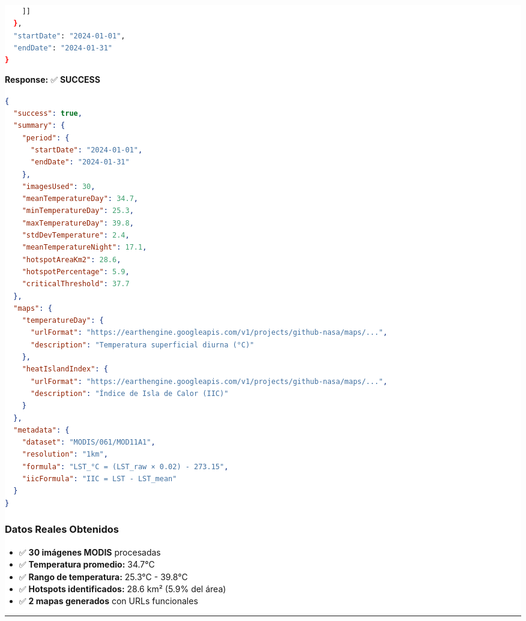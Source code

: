 ```bash
    ]]
  },
  "startDate": "2024-01-01",
  "endDate": "2024-01-31"
}
```

**Response:** ✅ **SUCCESS**
```json
{
  "success": true,
  "summary": {
    "period": {
      "startDate": "2024-01-01",
      "endDate": "2024-01-31"
    },
    "imagesUsed": 30,
    "meanTemperatureDay": 34.7,
    "minTemperatureDay": 25.3,
    "maxTemperatureDay": 39.8,
    "stdDevTemperature": 2.4,
    "meanTemperatureNight": 17.1,
    "hotspotAreaKm2": 28.6,
    "hotspotPercentage": 5.9,
    "criticalThreshold": 37.7
  },
  "maps": {
    "temperatureDay": {
      "urlFormat": "https://earthengine.googleapis.com/v1/projects/github-nasa/maps/...",
      "description": "Temperatura superficial diurna (°C)"
    },
    "heatIslandIndex": {
      "urlFormat": "https://earthengine.googleapis.com/v1/projects/github-nasa/maps/...",
      "description": "Índice de Isla de Calor (IIC)"
    }
  },
  "metadata": {
    "dataset": "MODIS/061/MOD11A1",
    "resolution": "1km",
    "formula": "LST_°C = (LST_raw × 0.02) - 273.15",
    "iicFormula": "IIC = LST - LST_mean"
  }
}
```

### Datos Reales Obtenidos

- ✅ **30 imágenes MODIS** procesadas
- ✅ **Temperatura promedio:** 34.7°C
- ✅ **Rango de temperatura:** 25.3°C - 39.8°C
- ✅ **Hotspots identificados:** 28.6 km² (5.9% del área)
- ✅ **2 mapas generados** con URLs funcionales

---